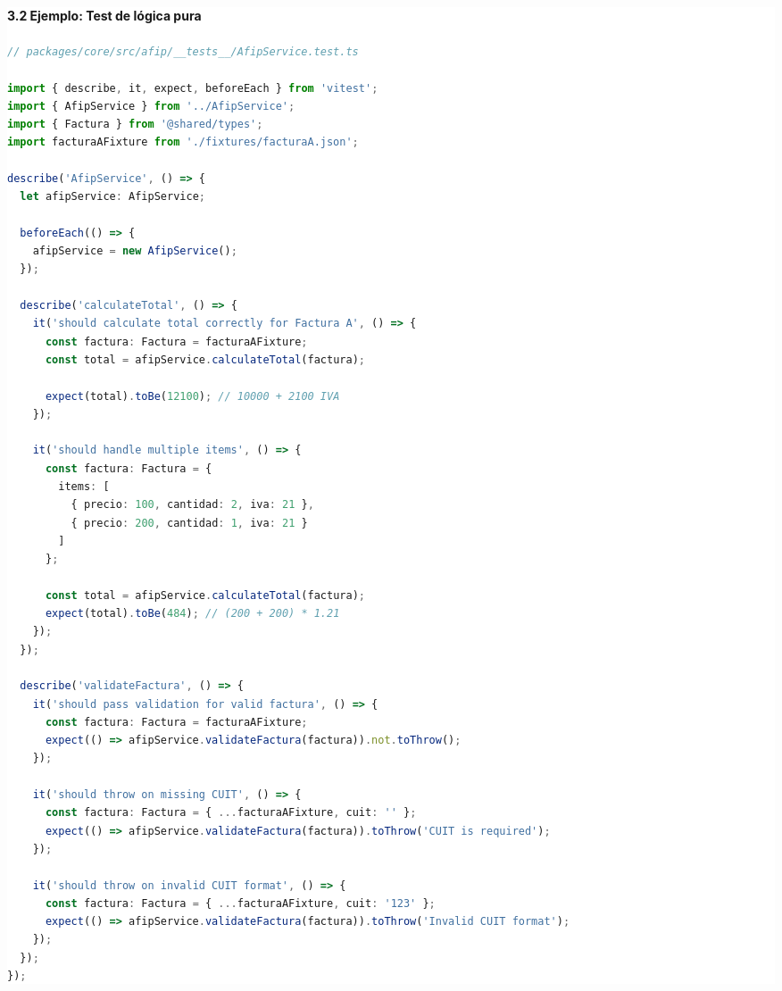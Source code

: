 #### 3.2 Ejemplo: Test de lógica pura

```typescript
// packages/core/src/afip/__tests__/AfipService.test.ts

import { describe, it, expect, beforeEach } from 'vitest';
import { AfipService } from '../AfipService';
import { Factura } from '@shared/types';
import facturaAFixture from './fixtures/facturaA.json';

describe('AfipService', () => {
  let afipService: AfipService;
  
  beforeEach(() => {
    afipService = new AfipService();
  });
  
  describe('calculateTotal', () => {
    it('should calculate total correctly for Factura A', () => {
      const factura: Factura = facturaAFixture;
      const total = afipService.calculateTotal(factura);
      
      expect(total).toBe(12100); // 10000 + 2100 IVA
    });
    
    it('should handle multiple items', () => {
      const factura: Factura = {
        items: [
          { precio: 100, cantidad: 2, iva: 21 },
          { precio: 200, cantidad: 1, iva: 21 }
        ]
      };
      
      const total = afipService.calculateTotal(factura);
      expect(total).toBe(484); // (200 + 200) * 1.21
    });
  });
  
  describe('validateFactura', () => {
    it('should pass validation for valid factura', () => {
      const factura: Factura = facturaAFixture;
      expect(() => afipService.validateFactura(factura)).not.toThrow();
    });
    
    it('should throw on missing CUIT', () => {
      const factura: Factura = { ...facturaAFixture, cuit: '' };
      expect(() => afipService.validateFactura(factura)).toThrow('CUIT is required');
    });
    
    it('should throw on invalid CUIT format', () => {
      const factura: Factura = { ...facturaAFixture, cuit: '123' };
      expect(() => afipService.validateFactura(factura)).toThrow('Invalid CUIT format');
    });
  });
});
```
